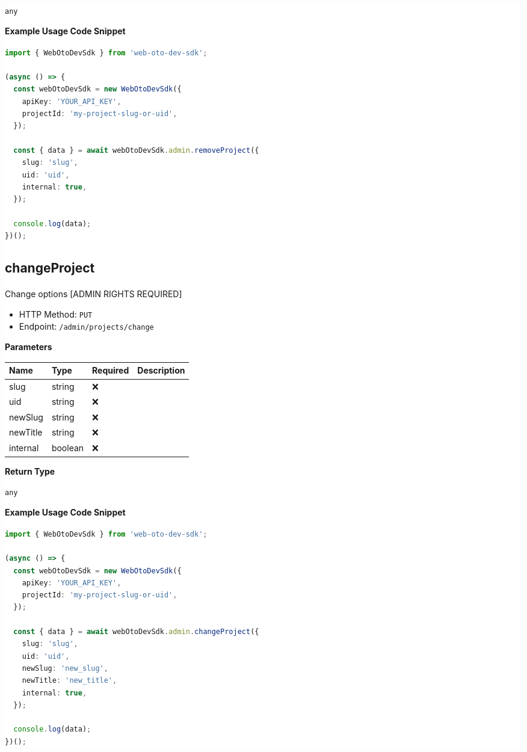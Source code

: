 `any`

**Example Usage Code Snippet**

```typescript
import { WebOtoDevSdk } from 'web-oto-dev-sdk';

(async () => {
  const webOtoDevSdk = new WebOtoDevSdk({
    apiKey: 'YOUR_API_KEY',
    projectId: 'my-project-slug-or-uid',
  });

  const { data } = await webOtoDevSdk.admin.removeProject({
    slug: 'slug',
    uid: 'uid',
    internal: true,
  });

  console.log(data);
})();
```

## changeProject

Change options [ADMIN RIGHTS REQUIRED]

- HTTP Method: `PUT`
- Endpoint: `/admin/projects/change`

**Parameters**

| Name     | Type    | Required | Description |
| :------- | :------ | :------- | :---------- |
| slug     | string  | ❌       |             |
| uid      | string  | ❌       |             |
| newSlug  | string  | ❌       |             |
| newTitle | string  | ❌       |             |
| internal | boolean | ❌       |             |

**Return Type**

`any`

**Example Usage Code Snippet**

```typescript
import { WebOtoDevSdk } from 'web-oto-dev-sdk';

(async () => {
  const webOtoDevSdk = new WebOtoDevSdk({
    apiKey: 'YOUR_API_KEY',
    projectId: 'my-project-slug-or-uid',
  });

  const { data } = await webOtoDevSdk.admin.changeProject({
    slug: 'slug',
    uid: 'uid',
    newSlug: 'new_slug',
    newTitle: 'new_title',
    internal: true,
  });

  console.log(data);
})();
```